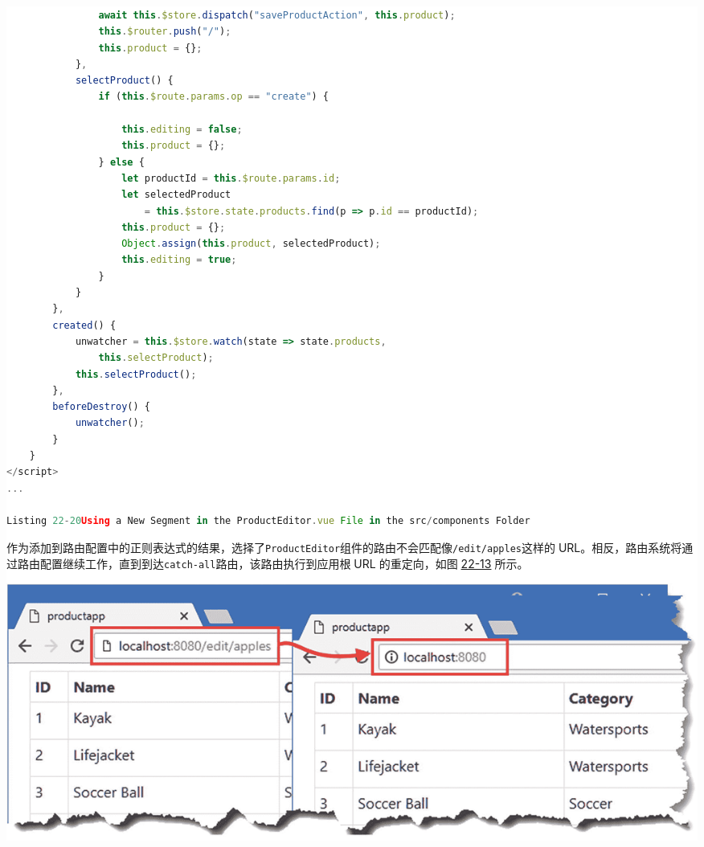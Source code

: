 ```js
                await this.$store.dispatch("saveProductAction", this.product);
                this.$router.push("/");
                this.product = {};
            },
            selectProduct() {
                if (this.$route.params.op == "create") {

                    this.editing = false;
                    this.product = {};
                } else {
                    let productId = this.$route.params.id;
                    let selectedProduct
                        = this.$store.state.products.find(p => p.id == productId);
                    this.product = {};
                    Object.assign(this.product, selectedProduct);
                    this.editing = true;
                }
            }
        },
        created() {
            unwatcher = this.$store.watch(state => state.products,
                this.selectProduct);
            this.selectProduct();
        },
        beforeDestroy() {
            unwatcher();
        }
    }
</script>
...

Listing 22-20Using a New Segment in the ProductEditor.vue File in the src/components Folder

```

作为添加到路由配置中的正则表达式的结果，选择了`ProductEditor`组件的路由不会匹配像`/edit/apples`这样的 URL。相反，路由系统将通过路由配置继续工作，直到到达`catch-all`路由，该路由执行到应用根 URL 的重定向，如图 [22-13](#Fig13) 所示。

![img/465686_1_En_22_Fig13_HTML.jpg](img/465686_1_En_22_Fig13_HTML.jpg)
